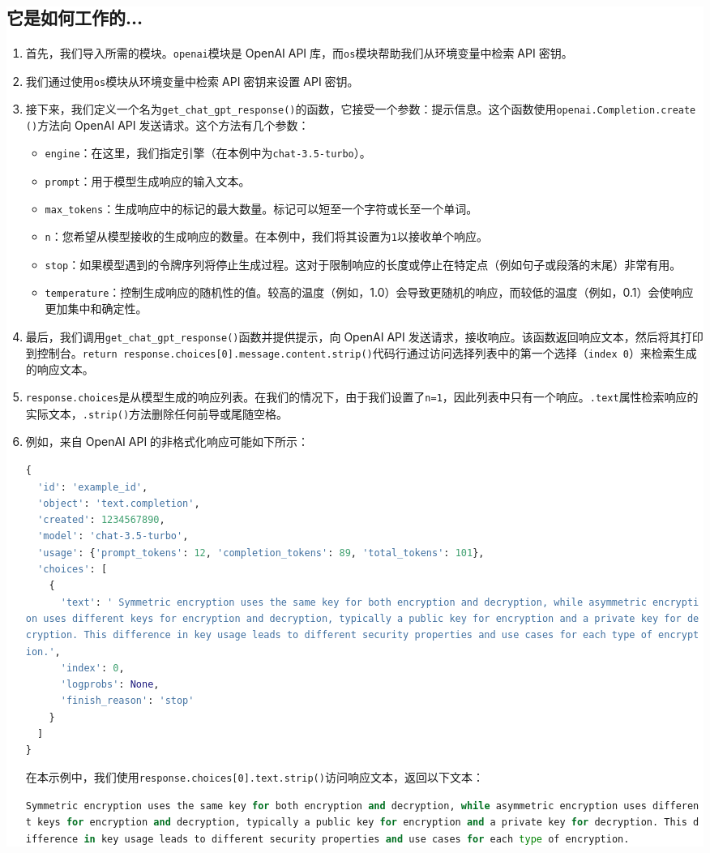 ## 它是如何工作的…

1.  首先，我们导入所需的模块。`openai`模块是 OpenAI API 库，而`os`模块帮助我们从环境变量中检索 API 密钥。

1.  我们通过使用`os`模块从环境变量中检索 API 密钥来设置 API 密钥。

1.  接下来，我们定义一个名为`get_chat_gpt_response()`的函数，它接受一个参数：提示信息。这个函数使用`openai.Completion.create()`方法向 OpenAI API 发送请求。这个方法有几个参数：

    +   `engine`：在这里，我们指定引擎（在本例中为`chat-3.5-turbo`）。

    +   `prompt`：用于模型生成响应的输入文本。

    +   `max_tokens`：生成响应中的标记的最大数量。标记可以短至一个字符或长至一个单词。

    +   `n`：您希望从模型接收的生成响应的数量。在本例中，我们将其设置为`1`以接收单个响应。

    +   `stop`：如果模型遇到的令牌序列将停止生成过程。这对于限制响应的长度或停止在特定点（例如句子或段落的末尾）非常有用。

    +   `temperature`：控制生成响应的随机性的值。较高的温度（例如，1.0）会导致更随机的响应，而较低的温度（例如，0.1）会使响应更加集中和确定性。

1.  最后，我们调用`get_chat_gpt_response()`函数并提供提示，向 OpenAI API 发送请求，接收响应。该函数返回响应文本，然后将其打印到控制台。`return response.choices[0].message.content.strip()`代码行通过访问选择列表中的第一个选择（`index 0`）来检索生成的响应文本。

1.  `response.choices`是从模型生成的响应列表。在我们的情况下，由于我们设置了`n=1`，因此列表中只有一个响应。`.text`属性检索响应的实际文本，`.strip()`方法删除任何前导或尾随空格。

1.  例如，来自 OpenAI API 的非格式化响应可能如下所示：

    ```py
    {
      'id': 'example_id',
      'object': 'text.completion',
      'created': 1234567890,
      'model': 'chat-3.5-turbo',
      'usage': {'prompt_tokens': 12, 'completion_tokens': 89, 'total_tokens': 101},
      'choices': [
        {
          'text': ' Symmetric encryption uses the same key for both encryption and decryption, while asymmetric encryption uses different keys for encryption and decryption, typically a public key for encryption and a private key for decryption. This difference in key usage leads to different security properties and use cases for each type of encryption.',
          'index': 0,
          'logprobs': None,
          'finish_reason': 'stop'
        }
      ]
    }
    ```

    在本示例中，我们使用`response.choices[0].text.strip()`访问响应文本，返回以下文本：

    ```py
    Symmetric encryption uses the same key for both encryption and decryption, while asymmetric encryption uses different keys for encryption and decryption, typically a public key for encryption and a private key for decryption. This difference in key usage leads to different security properties and use cases for each type of encryption.
    ```
